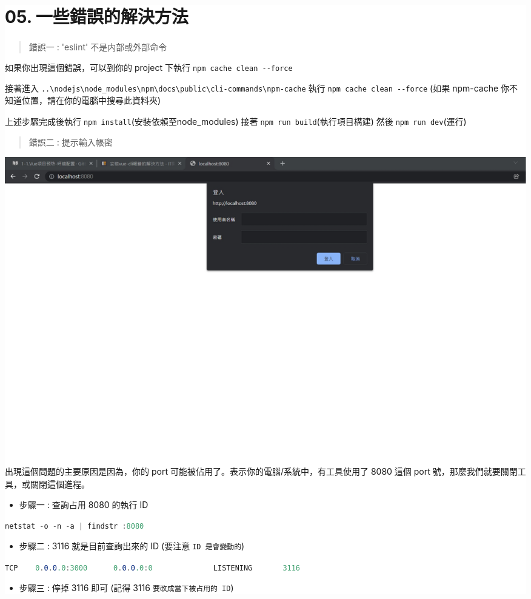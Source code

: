 # 05. 一些錯誤的解決方法<span id="s5"/>

> 錯誤一 : 'eslint' 不是内部或外部命令<span id="s5_1"/>

如果你出現這個錯誤，可以到你的 project 下執行 `npm cache clean --force`

接著進入 `..\nodejs\node_modules\npm\docs\public\cli-commands\npm-cache` 執行 `npm cache clean --force` (如果 npm-cache 你不知道位置，請在你的電腦中搜尋此資料夾)

上述步驟完成後執行 `npm install`(安裝依賴至node_modules) 接著 `npm run build`(執行項目構建) 然後 `npm run dev`(運行)

> 錯誤二 : 提示輸入帳密<span id="s5_2"/>

<img src="./image/09.dio.svg"/>

出現這個問題的主要原因是因為，你的 port 可能被佔用了。表示你的電腦/系統中，有工具使用了 8080 這個 port 號，那麼我們就要關閉工具，或關閉這個進程。

- 步驟一 : 查詢占用 8080 的執行 ID

```cs
netstat -o -n -a | findstr :8080
```

- 步驟二 : 3116 就是目前查詢出來的 ID (要注意 `ID 是會變動的`)

```cs
TCP    0.0.0.0:3000      0.0.0.0:0              LISTENING       3116
```

- 步驟三 : 停掉 3116 即可 (記得 3116 `要改成當下被占用的 ID`)

